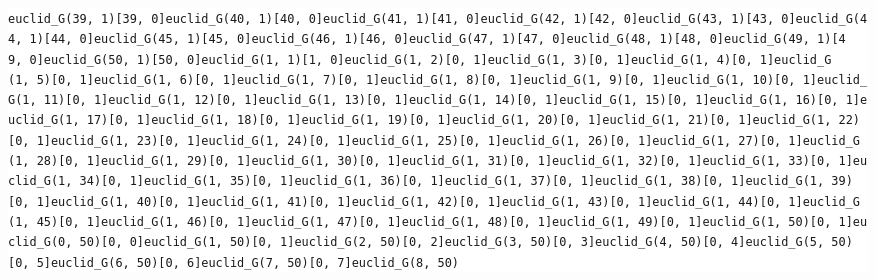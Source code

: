 <tr><td><code>euclid_G(39,&nbsp;1)</code></td><td><code>[39,&nbsp;0]</code></td></tr><tr><td><code>euclid_G(40,&nbsp;1)</code></td><td><code>[40,&nbsp;0]</code></td></tr><tr><td><code>euclid_G(41,&nbsp;1)</code></td><td><code>[41,&nbsp;0]</code></td></tr><tr><td><code>euclid_G(42,&nbsp;1)</code></td><td><code>[42,&nbsp;0]</code></td></tr><tr><td><code>euclid_G(43,&nbsp;1)</code></td><td><code>[43,&nbsp;0]</code></td></tr><tr><td><code>euclid_G(44,&nbsp;1)</code></td><td><code>[44,&nbsp;0]</code></td></tr><tr><td><code>euclid_G(45,&nbsp;1)</code></td><td><code>[45,&nbsp;0]</code></td></tr><tr><td><code>euclid_G(46,&nbsp;1)</code></td><td><code>[46,&nbsp;0]</code></td></tr><tr><td><code>euclid_G(47,&nbsp;1)</code></td><td><code>[47,&nbsp;0]</code></td></tr><tr><td><code>euclid_G(48,&nbsp;1)</code></td><td><code>[48,&nbsp;0]</code></td></tr><tr><td><code>euclid_G(49,&nbsp;1)</code></td><td><code>[49,&nbsp;0]</code></td></tr><tr><td><code>euclid_G(50,&nbsp;1)</code></td><td><code>[50,&nbsp;0]</code></td></tr><tr><td><code>euclid_G(1,&nbsp;1)</code></td><td><code>[1,&nbsp;0]</code></td></tr><tr><td><code>euclid_G(1,&nbsp;2)</code></td><td><code>[0,&nbsp;1]</code></td></tr><tr><td><code>euclid_G(1,&nbsp;3)</code></td><td><code>[0,&nbsp;1]</code></td></tr><tr><td><code>euclid_G(1,&nbsp;4)</code></td><td><code>[0,&nbsp;1]</code></td></tr><tr><td><code>euclid_G(1,&nbsp;5)</code></td><td><code>[0,&nbsp;1]</code></td></tr><tr><td><code>euclid_G(1,&nbsp;6)</code></td><td><code>[0,&nbsp;1]</code></td></tr><tr><td><code>euclid_G(1,&nbsp;7)</code></td><td><code>[0,&nbsp;1]</code></td></tr><tr><td><code>euclid_G(1,&nbsp;8)</code></td><td><code>[0,&nbsp;1]</code></td></tr><tr><td><code>euclid_G(1,&nbsp;9)</code></td><td><code>[0,&nbsp;1]</code></td></tr><tr><td><code>euclid_G(1,&nbsp;10)</code></td><td><code>[0,&nbsp;1]</code></td></tr><tr><td><code>euclid_G(1,&nbsp;11)</code></td><td><code>[0,&nbsp;1]</code></td></tr><tr><td><code>euclid_G(1,&nbsp;12)</code></td><td><code>[0,&nbsp;1]</code></td></tr><tr><td><code>euclid_G(1,&nbsp;13)</code></td><td><code>[0,&nbsp;1]</code></td></tr><tr><td><code>euclid_G(1,&nbsp;14)</code></td><td><code>[0,&nbsp;1]</code></td></tr><tr><td><code>euclid_G(1,&nbsp;15)</code></td><td><code>[0,&nbsp;1]</code></td></tr><tr><td><code>euclid_G(1,&nbsp;16)</code></td><td><code>[0,&nbsp;1]</code></td></tr><tr><td><code>euclid_G(1,&nbsp;17)</code></td><td><code>[0,&nbsp;1]</code></td></tr><tr><td><code>euclid_G(1,&nbsp;18)</code></td><td><code>[0,&nbsp;1]</code></td></tr><tr><td><code>euclid_G(1,&nbsp;19)</code></td><td><code>[0,&nbsp;1]</code></td></tr><tr><td><code>euclid_G(1,&nbsp;20)</code></td><td><code>[0,&nbsp;1]</code></td></tr><tr><td><code>euclid_G(1,&nbsp;21)</code></td><td><code>[0,&nbsp;1]</code></td></tr><tr><td><code>euclid_G(1,&nbsp;22)</code></td><td><code>[0,&nbsp;1]</code></td></tr><tr><td><code>euclid_G(1,&nbsp;23)</code></td><td><code>[0,&nbsp;1]</code></td></tr><tr><td><code>euclid_G(1,&nbsp;24)</code></td><td><code>[0,&nbsp;1]</code></td></tr><tr><td><code>euclid_G(1,&nbsp;25)</code></td><td><code>[0,&nbsp;1]</code></td></tr><tr><td><code>euclid_G(1,&nbsp;26)</code></td><td><code>[0,&nbsp;1]</code></td></tr><tr><td><code>euclid_G(1,&nbsp;27)</code></td><td><code>[0,&nbsp;1]</code></td></tr><tr><td><code>euclid_G(1,&nbsp;28)</code></td><td><code>[0,&nbsp;1]</code></td></tr><tr><td><code>euclid_G(1,&nbsp;29)</code></td><td><code>[0,&nbsp;1]</code></td></tr><tr><td><code>euclid_G(1,&nbsp;30)</code></td><td><code>[0,&nbsp;1]</code></td></tr><tr><td><code>euclid_G(1,&nbsp;31)</code></td><td><code>[0,&nbsp;1]</code></td></tr><tr><td><code>euclid_G(1,&nbsp;32)</code></td><td><code>[0,&nbsp;1]</code></td></tr><tr><td><code>euclid_G(1,&nbsp;33)</code></td><td><code>[0,&nbsp;1]</code></td></tr><tr><td><code>euclid_G(1,&nbsp;34)</code></td><td><code>[0,&nbsp;1]</code></td></tr><tr><td><code>euclid_G(1,&nbsp;35)</code></td><td><code>[0,&nbsp;1]</code></td></tr><tr><td><code>euclid_G(1,&nbsp;36)</code></td><td><code>[0,&nbsp;1]</code></td></tr><tr><td><code>euclid_G(1,&nbsp;37)</code></td><td><code>[0,&nbsp;1]</code></td></tr><tr><td><code>euclid_G(1,&nbsp;38)</code></td><td><code>[0,&nbsp;1]</code></td></tr><tr><td><code>euclid_G(1,&nbsp;39)</code></td><td><code>[0,&nbsp;1]</code></td></tr><tr><td><code>euclid_G(1,&nbsp;40)</code></td><td><code>[0,&nbsp;1]</code></td></tr><tr><td><code>euclid_G(1,&nbsp;41)</code></td><td><code>[0,&nbsp;1]</code></td></tr><tr><td><code>euclid_G(1,&nbsp;42)</code></td><td><code>[0,&nbsp;1]</code></td></tr><tr><td><code>euclid_G(1,&nbsp;43)</code></td><td><code>[0,&nbsp;1]</code></td></tr><tr><td><code>euclid_G(1,&nbsp;44)</code></td><td><code>[0,&nbsp;1]</code></td></tr><tr><td><code>euclid_G(1,&nbsp;45)</code></td><td><code>[0,&nbsp;1]</code></td></tr><tr><td><code>euclid_G(1,&nbsp;46)</code></td><td><code>[0,&nbsp;1]</code></td></tr><tr><td><code>euclid_G(1,&nbsp;47)</code></td><td><code>[0,&nbsp;1]</code></td></tr><tr><td><code>euclid_G(1,&nbsp;48)</code></td><td><code>[0,&nbsp;1]</code></td></tr><tr><td><code>euclid_G(1,&nbsp;49)</code></td><td><code>[0,&nbsp;1]</code></td></tr><tr><td><code>euclid_G(1,&nbsp;50)</code></td><td><code>[0,&nbsp;1]</code></td></tr><tr><td><code>euclid_G(0,&nbsp;50)</code></td><td><code>[0,&nbsp;0]</code></td></tr><tr><td><code>euclid_G(1,&nbsp;50)</code></td><td><code>[0,&nbsp;1]</code></td></tr><tr><td><code>euclid_G(2,&nbsp;50)</code></td><td><code>[0,&nbsp;2]</code></td></tr><tr><td><code>euclid_G(3,&nbsp;50)</code></td><td><code>[0,&nbsp;3]</code></td></tr><tr><td><code>euclid_G(4,&nbsp;50)</code></td><td><code>[0,&nbsp;4]</code></td></tr><tr><td><code>euclid_G(5,&nbsp;50)</code></td><td><code>[0,&nbsp;5]</code></td></tr><tr><td><code>euclid_G(6,&nbsp;50)</code></td><td><code>[0,&nbsp;6]</code></td></tr><tr><td><code>euclid_G(7,&nbsp;50)</code></td><td><code>[0,&nbsp;7]</code></td></tr><tr><td><code>euclid_G(8,&nbsp;50)</code></td><td>